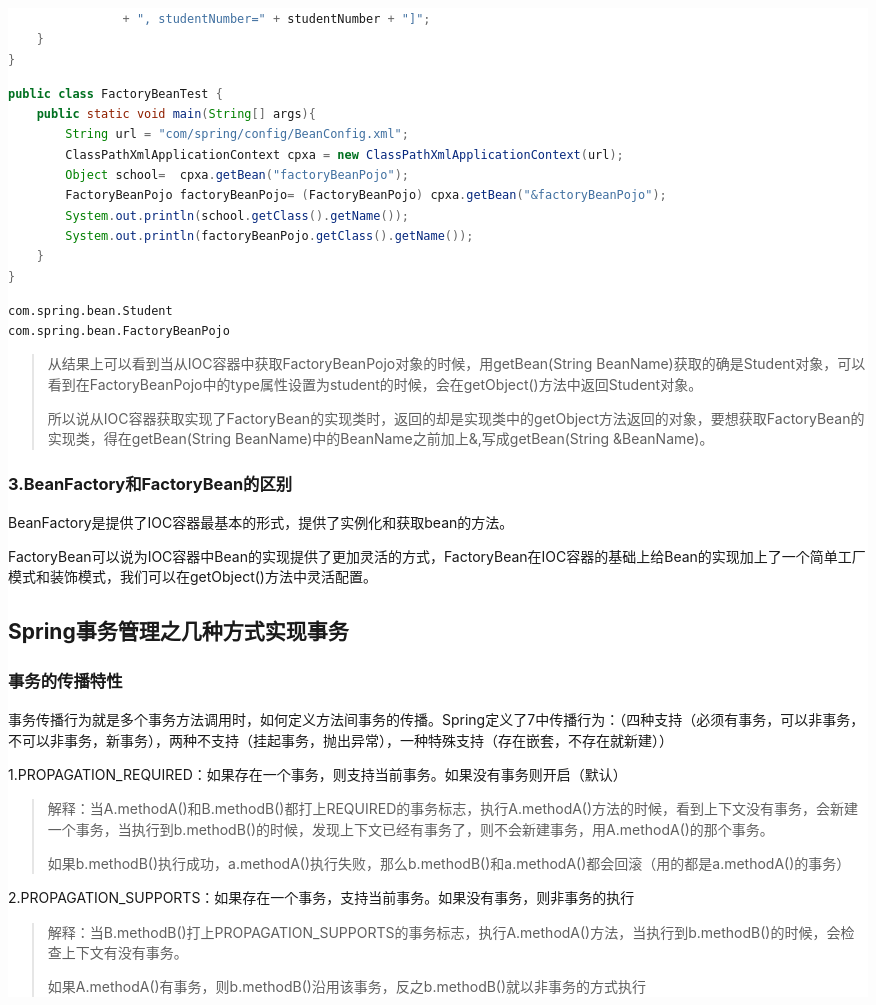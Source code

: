 ```java
				+ ", studentNumber=" + studentNumber + "]";
	}
}
```

```java
public class FactoryBeanTest {
	public static void main(String[] args){
		String url = "com/spring/config/BeanConfig.xml";
		ClassPathXmlApplicationContext cpxa = new ClassPathXmlApplicationContext(url);
		Object school=  cpxa.getBean("factoryBeanPojo");
		FactoryBeanPojo factoryBeanPojo= (FactoryBeanPojo) cpxa.getBean("&factoryBeanPojo");
		System.out.println(school.getClass().getName());
		System.out.println(factoryBeanPojo.getClass().getName());
	}
}
```

```
com.spring.bean.Student
com.spring.bean.FactoryBeanPojo
```

> 从结果上可以看到当从IOC容器中获取FactoryBeanPojo对象的时候，用getBean(String BeanName)获取的确是Student对象，可以看到在FactoryBeanPojo中的type属性设置为student的时候，会在getObject()方法中返回Student对象。
>
> 所以说从IOC容器获取实现了FactoryBean的实现类时，返回的却是实现类中的getObject方法返回的对象，要想获取FactoryBean的实现类，得在getBean(String BeanName)中的BeanName之前加上&,写成getBean(String &BeanName)。

### 3.BeanFactory和FactoryBean的区别

​           BeanFactory是提供了IOC容器最基本的形式，提供了实例化和获取bean的方法。

​			FactoryBean可以说为IOC容器中Bean的实现提供了更加灵活的方式，FactoryBean在IOC容器的基础上给Bean的实现加上了一个简单工厂模式和装饰模式，我们可以在getObject()方法中灵活配置。

## Spring事务管理之几种方式实现事务

### 事务的传播特性 

 事务传播行为就是多个事务方法调用时，如何定义方法间事务的传播。Spring定义了7中传播行为：（四种支持（必须有事务，可以非事务，不可以非事务，新事务），两种不支持（挂起事务，抛出异常），一种特殊支持（存在嵌套，不存在就新建））

 1.PROPAGATION_REQUIRED：如果存在一个事务，则支持当前事务。如果没有事务则开启（默认）

> 解释：当A.methodA()和B.methodB()都打上REQUIRED的事务标志，执行A.methodA()方法的时候，看到上下文没有事务，会新建一个事务，当执行到b.methodB()的时候，发现上下文已经有事务了，则不会新建事务，用A.methodA()的那个事务。
>
> 如果b.methodB()执行成功，a.methodA()执行失败，那么b.methodB()和a.methodA()都会回滚（用的都是a.methodA()的事务）
>

2.PROPAGATION_SUPPORTS：如果存在一个事务，支持当前事务。如果没有事务，则非事务的执行

> 解释：当B.methodB()打上PROPAGATION_SUPPORTS的事务标志，执行A.methodA()方法，当执行到b.methodB()的时候，会检查上下文有没有事务。
>
> 如果A.methodA()有事务，则b.methodB()沿用该事务，反之b.methodB()就以非事务的方式执行
